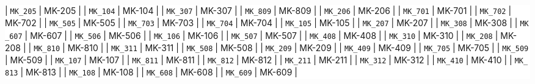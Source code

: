 | `MK_205`   | MK-205     |
| `MK_104`   | MK-104     |
| `MK_307`   | MK-307     |
| `MK_809`   | MK-809     |
| `MK_206`   | MK-206     |
| `MK_701`   | MK-701     |
| `MK_702`   | MK-702     |
| `MK_505`   | MK-505     |
| `MK_703`   | MK-703     |
| `MK_704`   | MK-704     |
| `MK_105`   | MK-105     |
| `MK_207`   | MK-207     |
| `MK_308`   | MK-308     |
| `MK_607`   | MK-607     |
| `MK_506`   | MK-506     |
| `MK_106`   | MK-106     |
| `MK_507`   | MK-507     |
| `MK_408`   | MK-408     |
| `MK_310`   | MK-310     |
| `MK_208`   | MK-208     |
| `MK_810`   | MK-810     |
| `MK_311`   | MK-311     |
| `MK_508`   | MK-508     |
| `MK_209`   | MK-209     |
| `MK_409`   | MK-409     |
| `MK_705`   | MK-705     |
| `MK_509`   | MK-509     |
| `MK_107`   | MK-107     |
| `MK_811`   | MK-811     |
| `MK_812`   | MK-812     |
| `MK_211`   | MK-211     |
| `MK_312`   | MK-312     |
| `MK_410`   | MK-410     |
| `MK_813`   | MK-813     |
| `MK_108`   | MK-108     |
| `MK_608`   | MK-608     |
| `MK_609`   | MK-609     |